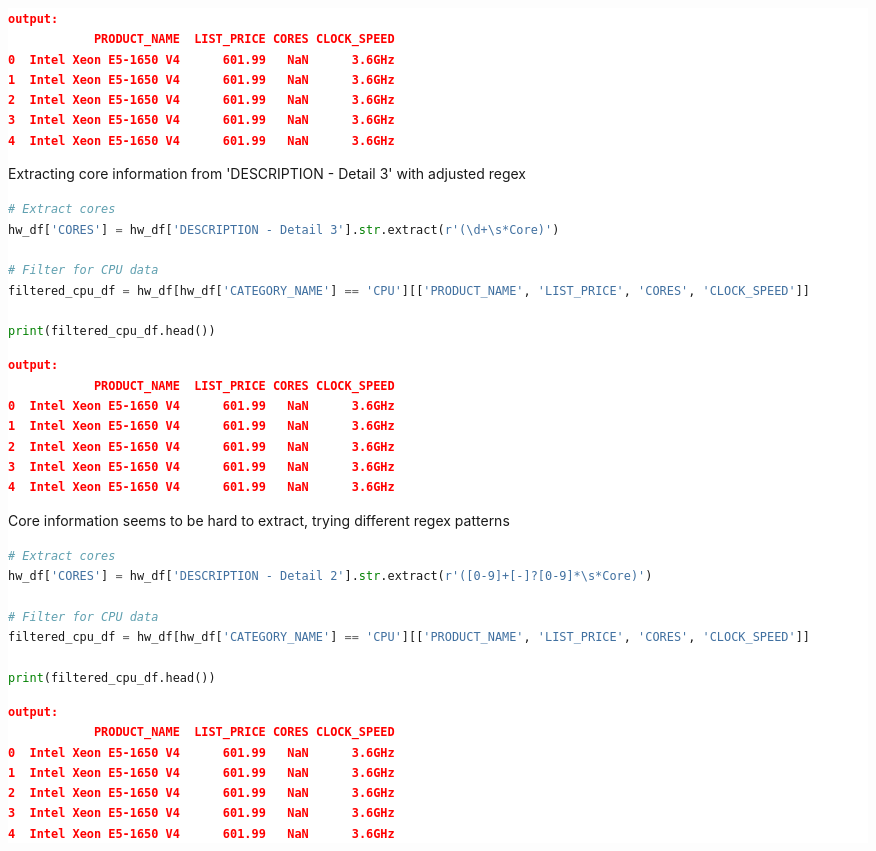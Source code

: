 ```json
output:
            PRODUCT_NAME  LIST_PRICE CORES CLOCK_SPEED
0  Intel Xeon E5-1650 V4      601.99   NaN      3.6GHz
1  Intel Xeon E5-1650 V4      601.99   NaN      3.6GHz
2  Intel Xeon E5-1650 V4      601.99   NaN      3.6GHz
3  Intel Xeon E5-1650 V4      601.99   NaN      3.6GHz
4  Intel Xeon E5-1650 V4      601.99   NaN      3.6GHz

```

Extracting core information from 'DESCRIPTION - Detail 3' with adjusted regex

```python
# Extract cores
hw_df['CORES'] = hw_df['DESCRIPTION - Detail 3'].str.extract(r'(\d+\s*Core)')

# Filter for CPU data
filtered_cpu_df = hw_df[hw_df['CATEGORY_NAME'] == 'CPU'][['PRODUCT_NAME', 'LIST_PRICE', 'CORES', 'CLOCK_SPEED']]

print(filtered_cpu_df.head())
```

```json
output:
            PRODUCT_NAME  LIST_PRICE CORES CLOCK_SPEED
0  Intel Xeon E5-1650 V4      601.99   NaN      3.6GHz
1  Intel Xeon E5-1650 V4      601.99   NaN      3.6GHz
2  Intel Xeon E5-1650 V4      601.99   NaN      3.6GHz
3  Intel Xeon E5-1650 V4      601.99   NaN      3.6GHz
4  Intel Xeon E5-1650 V4      601.99   NaN      3.6GHz

```

Core information seems to be hard to extract, trying different regex patterns

```python
# Extract cores
hw_df['CORES'] = hw_df['DESCRIPTION - Detail 2'].str.extract(r'([0-9]+[-]?[0-9]*\s*Core)')

# Filter for CPU data
filtered_cpu_df = hw_df[hw_df['CATEGORY_NAME'] == 'CPU'][['PRODUCT_NAME', 'LIST_PRICE', 'CORES', 'CLOCK_SPEED']]

print(filtered_cpu_df.head())
```

```json
output:
            PRODUCT_NAME  LIST_PRICE CORES CLOCK_SPEED
0  Intel Xeon E5-1650 V4      601.99   NaN      3.6GHz
1  Intel Xeon E5-1650 V4      601.99   NaN      3.6GHz
2  Intel Xeon E5-1650 V4      601.99   NaN      3.6GHz
3  Intel Xeon E5-1650 V4      601.99   NaN      3.6GHz
4  Intel Xeon E5-1650 V4      601.99   NaN      3.6GHz

```
